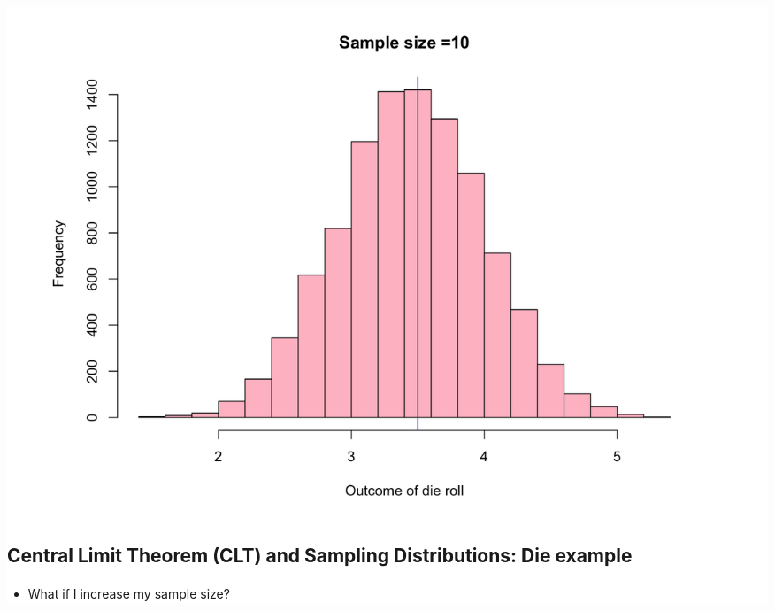 <img src="lecture1_files/figure-slidy/unnamed-chunk-2-1.png" width="768" style="display: block; margin: auto;" />

## Central Limit Theorem (CLT) and Sampling Distributions: Die example

-  What if I increase my sample size?